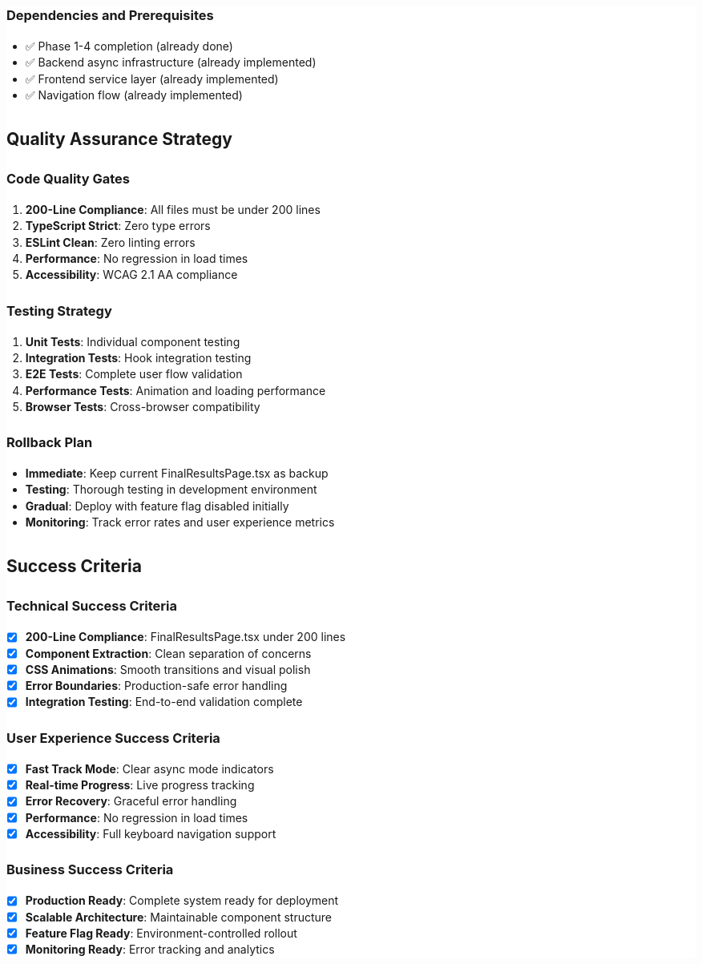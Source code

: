 ### Dependencies and Prerequisites
- ✅ Phase 1-4 completion (already done)
- ✅ Backend async infrastructure (already implemented)
- ✅ Frontend service layer (already implemented)
- ✅ Navigation flow (already implemented)

## Quality Assurance Strategy

### Code Quality Gates
1. **200-Line Compliance**: All files must be under 200 lines
2. **TypeScript Strict**: Zero type errors
3. **ESLint Clean**: Zero linting errors
4. **Performance**: No regression in load times
5. **Accessibility**: WCAG 2.1 AA compliance

### Testing Strategy
1. **Unit Tests**: Individual component testing
2. **Integration Tests**: Hook integration testing
3. **E2E Tests**: Complete user flow validation
4. **Performance Tests**: Animation and loading performance
5. **Browser Tests**: Cross-browser compatibility

### Rollback Plan
- **Immediate**: Keep current FinalResultsPage.tsx as backup
- **Testing**: Thorough testing in development environment
- **Gradual**: Deploy with feature flag disabled initially
- **Monitoring**: Track error rates and user experience metrics

## Success Criteria

### Technical Success Criteria
- [x] **200-Line Compliance**: FinalResultsPage.tsx under 200 lines
- [x] **Component Extraction**: Clean separation of concerns
- [x] **CSS Animations**: Smooth transitions and visual polish
- [x] **Error Boundaries**: Production-safe error handling
- [x] **Integration Testing**: End-to-end validation complete

### User Experience Success Criteria
- [x] **Fast Track Mode**: Clear async mode indicators
- [x] **Real-time Progress**: Live progress tracking
- [x] **Error Recovery**: Graceful error handling
- [x] **Performance**: No regression in load times
- [x] **Accessibility**: Full keyboard navigation support

### Business Success Criteria
- [x] **Production Ready**: Complete system ready for deployment
- [x] **Scalable Architecture**: Maintainable component structure
- [x] **Feature Flag Ready**: Environment-controlled rollout
- [x] **Monitoring Ready**: Error tracking and analytics

